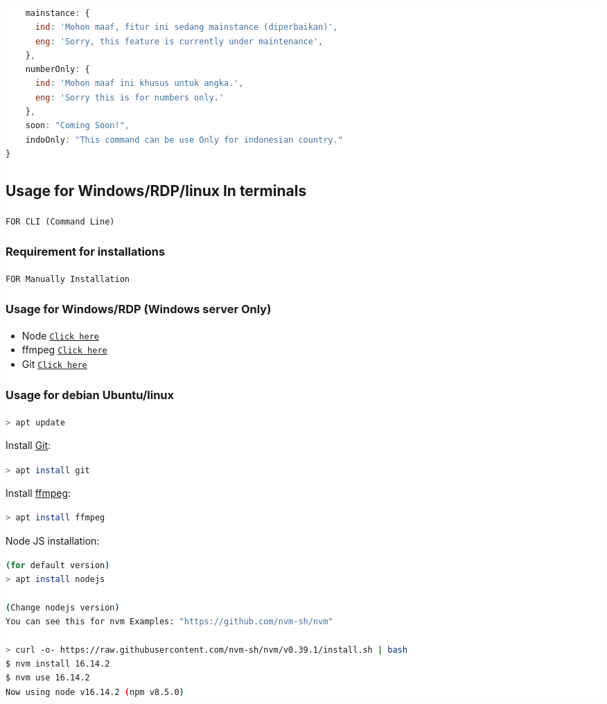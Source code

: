 ```javascript
    mainstance: {
      ind: 'Mohon maaf, fitur ini sedang mainstance (diperbaikan)',
      eng: 'Sorry, this feature is currently under maintenance',
    },
    numberOnly: {
      ind: 'Mohon maaf ini khusus untuk angka.',
      eng: 'Sorry this is for numbers only.'
    },
    soon: "Coming Soon!",
    indoOnly: "This command can be use Only for indonesian country."
}
```

## Usage for Windows/RDP/linux In terminals

`FOR CLI (Command Line)`

### Requirement for installations

`FOR Manually Installation`

### Usage for Windows/RDP (Windows server Only)

- Node [`Click here`](https://nodejs.org/)
- ffmpeg [`Click here`](https://ffmpeg.org/)
- Git [`Click here`](https://git-scm.com/)

### Usage for debian Ubuntu/linux

``` bash
> apt update
```

Install [Git](https://git-scm.com/):

``` bash
> apt install git
```

Install [ffmpeg](https://ffmpeg.org/):

``` bash
> apt install ffmpeg
```

Node JS installation:

```bash
(for default version)
> apt install nodejs

(Change nodejs version)
You can see this for nvm Examples: "https://github.com/nvm-sh/nvm"

> curl -o- https://raw.githubusercontent.com/nvm-sh/nvm/v0.39.1/install.sh | bash
$ nvm install 16.14.2
$ nvm use 16.14.2
Now using node v16.14.2 (npm v8.5.0)
```

